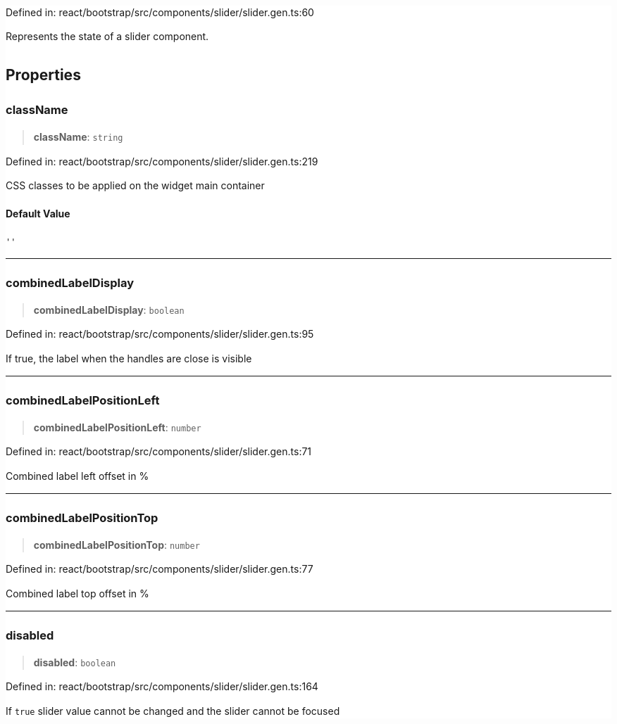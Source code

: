 Defined in: react/bootstrap/src/components/slider/slider.gen.ts:60

Represents the state of a slider component.

## Properties

### className

> **className**: `string`

Defined in: react/bootstrap/src/components/slider/slider.gen.ts:219

CSS classes to be applied on the widget main container

#### Default Value

`''`

***

### combinedLabelDisplay

> **combinedLabelDisplay**: `boolean`

Defined in: react/bootstrap/src/components/slider/slider.gen.ts:95

If true, the label when the handles are close is visible

***

### combinedLabelPositionLeft

> **combinedLabelPositionLeft**: `number`

Defined in: react/bootstrap/src/components/slider/slider.gen.ts:71

Combined label left offset in %

***

### combinedLabelPositionTop

> **combinedLabelPositionTop**: `number`

Defined in: react/bootstrap/src/components/slider/slider.gen.ts:77

Combined label top offset in %

***

### disabled

> **disabled**: `boolean`

Defined in: react/bootstrap/src/components/slider/slider.gen.ts:164

If `true` slider value cannot be changed and the slider cannot be focused
